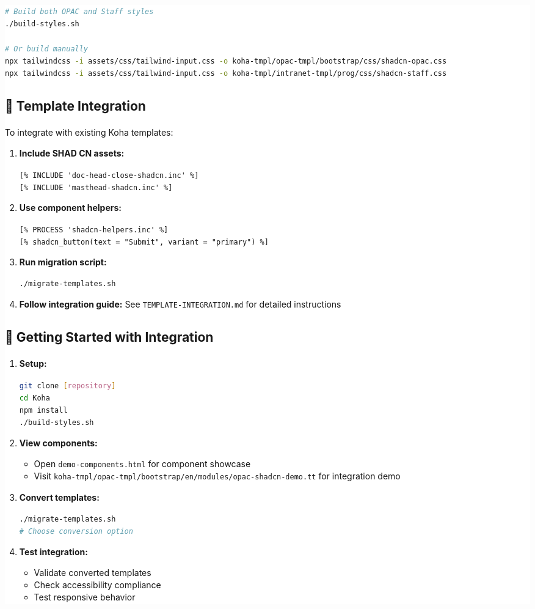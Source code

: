 ```bash
# Build both OPAC and Staff styles
./build-styles.sh

# Or build manually
npx tailwindcss -i assets/css/tailwind-input.css -o koha-tmpl/opac-tmpl/bootstrap/css/shadcn-opac.css
npx tailwindcss -i assets/css/tailwind-input.css -o koha-tmpl/intranet-tmpl/prog/css/shadcn-staff.css
```

## 🎯 Template Integration

To integrate with existing Koha templates:

1. **Include SHAD CN assets:**
   ```tt
   [% INCLUDE 'doc-head-close-shadcn.inc' %]
   [% INCLUDE 'masthead-shadcn.inc' %]
   ```

2. **Use component helpers:**
   ```tt
   [% PROCESS 'shadcn-helpers.inc' %]
   [% shadcn_button(text = "Submit", variant = "primary") %]
   ```

3. **Run migration script:**
   ```bash
   ./migrate-templates.sh
   ```

4. **Follow integration guide:**
   See `TEMPLATE-INTEGRATION.md` for detailed instructions

## 🚀 Getting Started with Integration

1. **Setup:**
   ```bash
   git clone [repository]
   cd Koha
   npm install
   ./build-styles.sh
   ```

2. **View components:**
   - Open `demo-components.html` for component showcase
   - Visit `koha-tmpl/opac-tmpl/bootstrap/en/modules/opac-shadcn-demo.tt` for integration demo

3. **Convert templates:**
   ```bash
   ./migrate-templates.sh
   # Choose conversion option
   ```

4. **Test integration:**
   - Validate converted templates
   - Check accessibility compliance
   - Test responsive behavior
